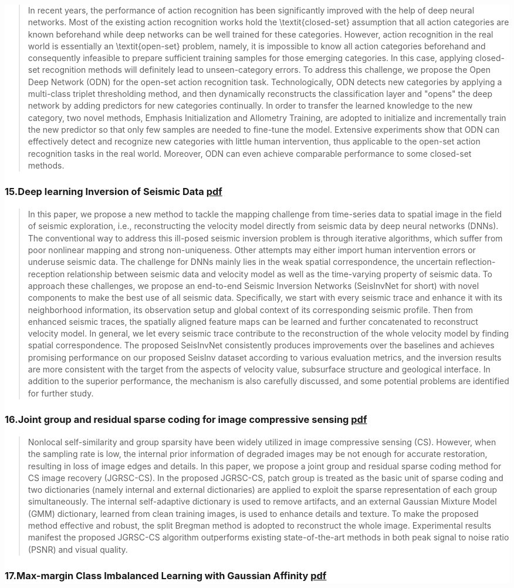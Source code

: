 >  In recent years, the performance of action recognition has been significantly improved with the help of deep neural networks. Most of the existing action recognition works hold the \textit{closed-set} assumption that all action categories are known beforehand while deep networks can be well trained for these categories. However, action recognition in the real world is essentially an \textit{open-set} problem, namely, it is impossible to know all action categories beforehand and consequently infeasible to prepare sufficient training samples for those emerging categories. In this case, applying closed-set recognition methods will definitely lead to unseen-category errors. To address this challenge, we propose the Open Deep Network (ODN) for the open-set action recognition task. Technologically, ODN detects new categories by applying a multi-class triplet thresholding method, and then dynamically reconstructs the classification layer and &#34;opens&#34; the deep network by adding predictors for new categories continually. In order to transfer the learned knowledge to the new category, two novel methods, Emphasis Initialization and Allometry Training, are adopted to initialize and incrementally train the new predictor so that only few samples are needed to fine-tune the model. Extensive experiments show that ODN can effectively detect and recognize new categories with little human intervention, thus applicable to the open-set action recognition tasks in the real world. Moreover, ODN can even achieve comparable performance to some closed-set methods. 
### 15.Deep learning Inversion of Seismic Data  [ pdf ](https://arxiv.org/pdf/1901.07733.pdf)
>  In this paper, we propose a new method to tackle the mapping challenge from time-series data to spatial image in the field of seismic exploration, i.e., reconstructing the velocity model directly from seismic data by deep neural networks (DNNs). The conventional way to address this ill-posed seismic inversion problem is through iterative algorithms, which suffer from poor nonlinear mapping and strong non-uniqueness. Other attempts may either import human intervention errors or underuse seismic data. The challenge for DNNs mainly lies in the weak spatial correspondence, the uncertain reflection-reception relationship between seismic data and velocity model as well as the time-varying property of seismic data. To approach these challenges, we propose an end-to-end Seismic Inversion Networks (SeisInvNet for short) with novel components to make the best use of all seismic data. Specifically, we start with every seismic trace and enhance it with its neighborhood information, its observation setup and global context of its corresponding seismic profile. Then from enhanced seismic traces, the spatially aligned feature maps can be learned and further concatenated to reconstruct velocity model. In general, we let every seismic trace contribute to the reconstruction of the whole velocity model by finding spatial correspondence. The proposed SeisInvNet consistently produces improvements over the baselines and achieves promising performance on our proposed SeisInv dataset according to various evaluation metrics, and the inversion results are more consistent with the target from the aspects of velocity value, subsurface structure and geological interface. In addition to the superior performance, the mechanism is also carefully discussed, and some potential problems are identified for further study. 
### 16.Joint group and residual sparse coding for image compressive sensing  [ pdf ](https://arxiv.org/pdf/1901.07720.pdf)
>  Nonlocal self-similarity and group sparsity have been widely utilized in image compressive sensing (CS). However, when the sampling rate is low, the internal prior information of degraded images may be not enough for accurate restoration, resulting in loss of image edges and details. In this paper, we propose a joint group and residual sparse coding method for CS image recovery (JGRSC-CS). In the proposed JGRSC-CS, patch group is treated as the basic unit of sparse coding and two dictionaries (namely internal and external dictionaries) are applied to exploit the sparse representation of each group simultaneously. The internal self-adaptive dictionary is used to remove artifacts, and an external Gaussian Mixture Model (GMM) dictionary, learned from clean training images, is used to enhance details and texture. To make the proposed method effective and robust, the split Bregman method is adopted to reconstruct the whole image. Experimental results manifest the proposed JGRSC-CS algorithm outperforms existing state-of-the-art methods in both peak signal to noise ratio (PSNR) and visual quality. 
### 17.Max-margin Class Imbalanced Learning with Gaussian Affinity  [ pdf ](https://arxiv.org/pdf/1901.07711.pdf)